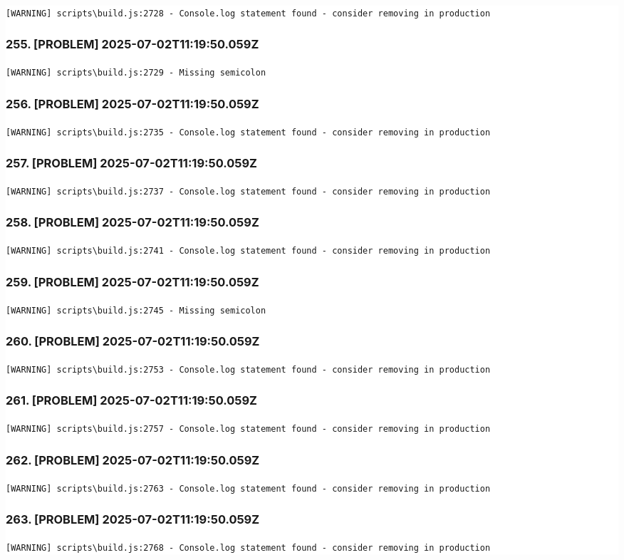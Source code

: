 ```
[WARNING] scripts\build.js:2728 - Console.log statement found - consider removing in production
```

### 255. [PROBLEM] 2025-07-02T11:19:50.059Z

```
[WARNING] scripts\build.js:2729 - Missing semicolon
```

### 256. [PROBLEM] 2025-07-02T11:19:50.059Z

```
[WARNING] scripts\build.js:2735 - Console.log statement found - consider removing in production
```

### 257. [PROBLEM] 2025-07-02T11:19:50.059Z

```
[WARNING] scripts\build.js:2737 - Console.log statement found - consider removing in production
```

### 258. [PROBLEM] 2025-07-02T11:19:50.059Z

```
[WARNING] scripts\build.js:2741 - Console.log statement found - consider removing in production
```

### 259. [PROBLEM] 2025-07-02T11:19:50.059Z

```
[WARNING] scripts\build.js:2745 - Missing semicolon
```

### 260. [PROBLEM] 2025-07-02T11:19:50.059Z

```
[WARNING] scripts\build.js:2753 - Console.log statement found - consider removing in production
```

### 261. [PROBLEM] 2025-07-02T11:19:50.059Z

```
[WARNING] scripts\build.js:2757 - Console.log statement found - consider removing in production
```

### 262. [PROBLEM] 2025-07-02T11:19:50.059Z

```
[WARNING] scripts\build.js:2763 - Console.log statement found - consider removing in production
```

### 263. [PROBLEM] 2025-07-02T11:19:50.059Z

```
[WARNING] scripts\build.js:2768 - Console.log statement found - consider removing in production
```
